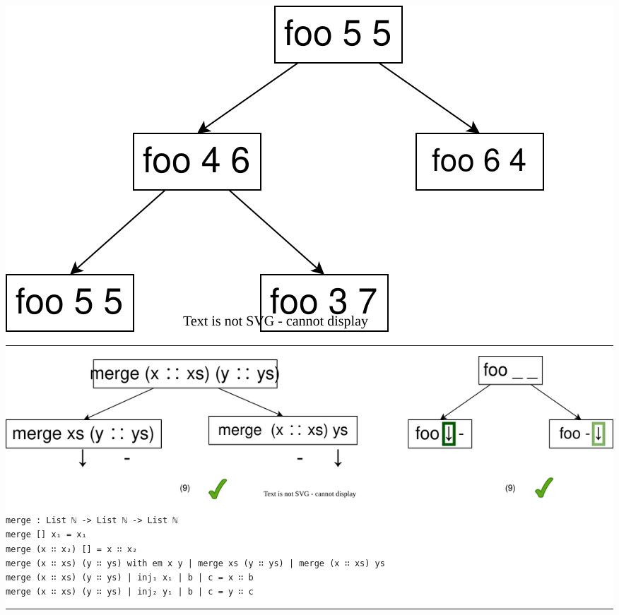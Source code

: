 <img border="rounded" src="55.drawio.svg" >
</div>
</div>

---

<img border="rounded" src="9.drawio.svg" >


```
merge : List ℕ -> List ℕ -> List ℕ
merge [] x₁ = x₁
merge (x ∷ x₂) [] = x ∷ x₂
merge (x ∷ xs) (y ∷ ys) with em x y | merge xs (y ∷ ys) | merge (x ∷ xs) ys
merge (x ∷ xs) (y ∷ ys) | inj₁ x₁ | b | c = x ∷ b
merge (x ∷ xs) (y ∷ ys) | inj₂ y₁ | b | c = y ∷ c
```

---
